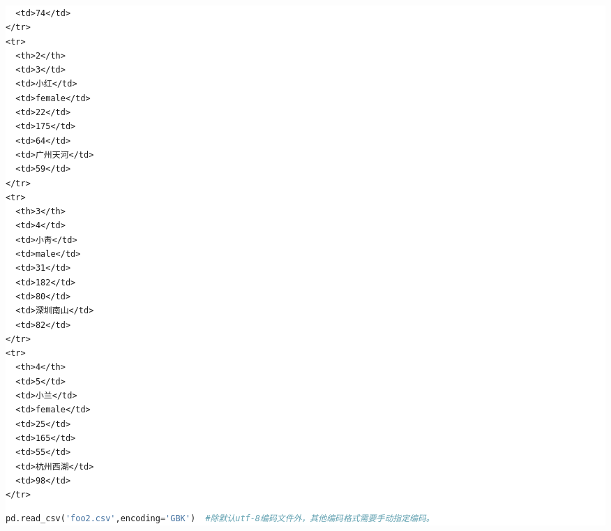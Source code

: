      <td>74</td>
    </tr>
    <tr>
      <th>2</th>
      <td>3</td>
      <td>小红</td>
      <td>female</td>
      <td>22</td>
      <td>175</td>
      <td>64</td>
      <td>广州天河</td>
      <td>59</td>
    </tr>
    <tr>
      <th>3</th>
      <td>4</td>
      <td>小靑</td>
      <td>male</td>
      <td>31</td>
      <td>182</td>
      <td>80</td>
      <td>深圳南山</td>
      <td>82</td>
    </tr>
    <tr>
      <th>4</th>
      <td>5</td>
      <td>小兰</td>
      <td>female</td>
      <td>25</td>
      <td>165</td>
      <td>55</td>
      <td>杭州西湖</td>
      <td>98</td>
    </tr>
  </tbody>
</table>
</div>




```python
pd.read_csv('foo2.csv',encoding='GBK')  #除默认utf-8编码文件外，其他编码格式需要手动指定编码。
```




<div>
<style scoped>
    .dataframe tbody tr th:only-of-type {
        vertical-align: middle;
    }

    .dataframe tbody tr th {
        vertical-align: top;
    }
